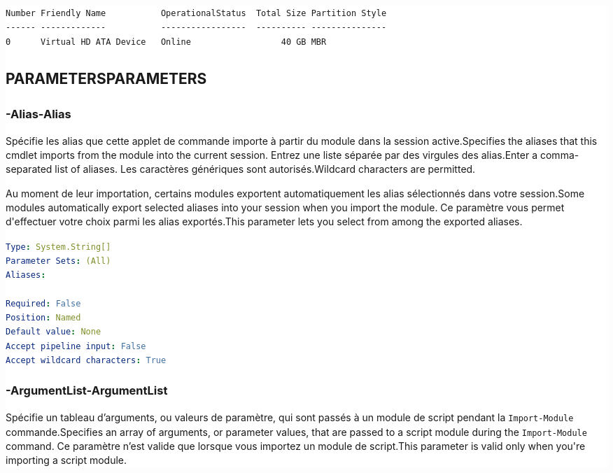 ```Output
Number Friendly Name           OperationalStatus  Total Size Partition Style
------ -------------           -----------------  ---------- ---------------
0      Virtual HD ATA Device   Online                  40 GB MBR
```

## <span data-ttu-id="49ce7-232">PARAMETERS</span><span class="sxs-lookup"><span data-stu-id="49ce7-232">PARAMETERS</span></span>

### <span data-ttu-id="49ce7-233">-Alias</span><span class="sxs-lookup"><span data-stu-id="49ce7-233">-Alias</span></span>

<span data-ttu-id="49ce7-234">Spécifie les alias que cette applet de commande importe à partir du module dans la session active.</span><span class="sxs-lookup"><span data-stu-id="49ce7-234">Specifies the aliases that this cmdlet imports from the module into the current session.</span></span> <span data-ttu-id="49ce7-235">Entrez une liste séparée par des virgules des alias.</span><span class="sxs-lookup"><span data-stu-id="49ce7-235">Enter a comma-separated list of aliases.</span></span> <span data-ttu-id="49ce7-236">Les caractères génériques sont autorisés.</span><span class="sxs-lookup"><span data-stu-id="49ce7-236">Wildcard characters are permitted.</span></span>

<span data-ttu-id="49ce7-237">Au moment de leur importation, certains modules exportent automatiquement les alias sélectionnés dans votre session.</span><span class="sxs-lookup"><span data-stu-id="49ce7-237">Some modules automatically export selected aliases into your session when you import the module.</span></span>
<span data-ttu-id="49ce7-238">Ce paramètre vous permet d'effectuer votre choix parmi les alias exportés.</span><span class="sxs-lookup"><span data-stu-id="49ce7-238">This parameter lets you select from among the exported aliases.</span></span>

```yaml
Type: System.String[]
Parameter Sets: (All)
Aliases:

Required: False
Position: Named
Default value: None
Accept pipeline input: False
Accept wildcard characters: True
```

### <span data-ttu-id="49ce7-239">-ArgumentList</span><span class="sxs-lookup"><span data-stu-id="49ce7-239">-ArgumentList</span></span>

<span data-ttu-id="49ce7-240">Spécifie un tableau d’arguments, ou valeurs de paramètre, qui sont passés à un module de script pendant la `Import-Module` commande.</span><span class="sxs-lookup"><span data-stu-id="49ce7-240">Specifies an array of arguments, or parameter values, that are passed to a script module during the `Import-Module` command.</span></span> <span data-ttu-id="49ce7-241">Ce paramètre n’est valide que lorsque vous importez un module de script.</span><span class="sxs-lookup"><span data-stu-id="49ce7-241">This parameter is valid only when you're importing a script module.</span></span>
